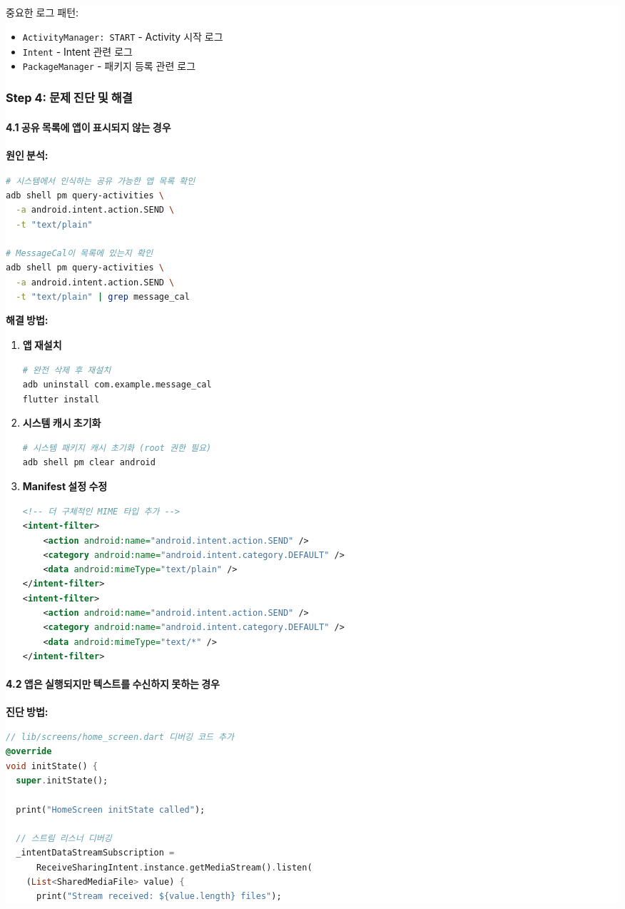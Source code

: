 중요한 로그 패턴:
- `ActivityManager: START` - Activity 시작 로그
- `Intent` - Intent 관련 로그
- `PackageManager` - 패키지 등록 관련 로그

### Step 4: 문제 진단 및 해결

#### 4.1 공유 목록에 앱이 표시되지 않는 경우

**원인 분석:**
```bash
# 시스템에서 인식하는 공유 가능한 앱 목록 확인
adb shell pm query-activities \
  -a android.intent.action.SEND \
  -t "text/plain"

# MessageCal이 목록에 있는지 확인
adb shell pm query-activities \
  -a android.intent.action.SEND \
  -t "text/plain" | grep message_cal
```

**해결 방법:**
1. **앱 재설치**
   ```bash
   # 완전 삭제 후 재설치
   adb uninstall com.example.message_cal
   flutter install
   ```

2. **시스템 캐시 초기화**
   ```bash
   # 시스템 패키지 캐시 초기화 (root 권한 필요)
   adb shell pm clear android
   ```

3. **Manifest 설정 수정**
   ```xml
   <!-- 더 구체적인 MIME 타입 추가 -->
   <intent-filter>
       <action android:name="android.intent.action.SEND" />
       <category android:name="android.intent.category.DEFAULT" />
       <data android:mimeType="text/plain" />
   </intent-filter>
   <intent-filter>
       <action android:name="android.intent.action.SEND" />
       <category android:name="android.intent.category.DEFAULT" />
       <data android:mimeType="text/*" />
   </intent-filter>
   ```

#### 4.2 앱은 실행되지만 텍스트를 수신하지 못하는 경우

**진단 방법:**
```dart
// lib/screens/home_screen.dart 디버깅 코드 추가
@override
void initState() {
  super.initState();
  
  print("HomeScreen initState called");
  
  // 스트림 리스너 디버깅
  _intentDataStreamSubscription =
      ReceiveSharingIntent.instance.getMediaStream().listen(
    (List<SharedMediaFile> value) {
      print("Stream received: ${value.length} files");
```